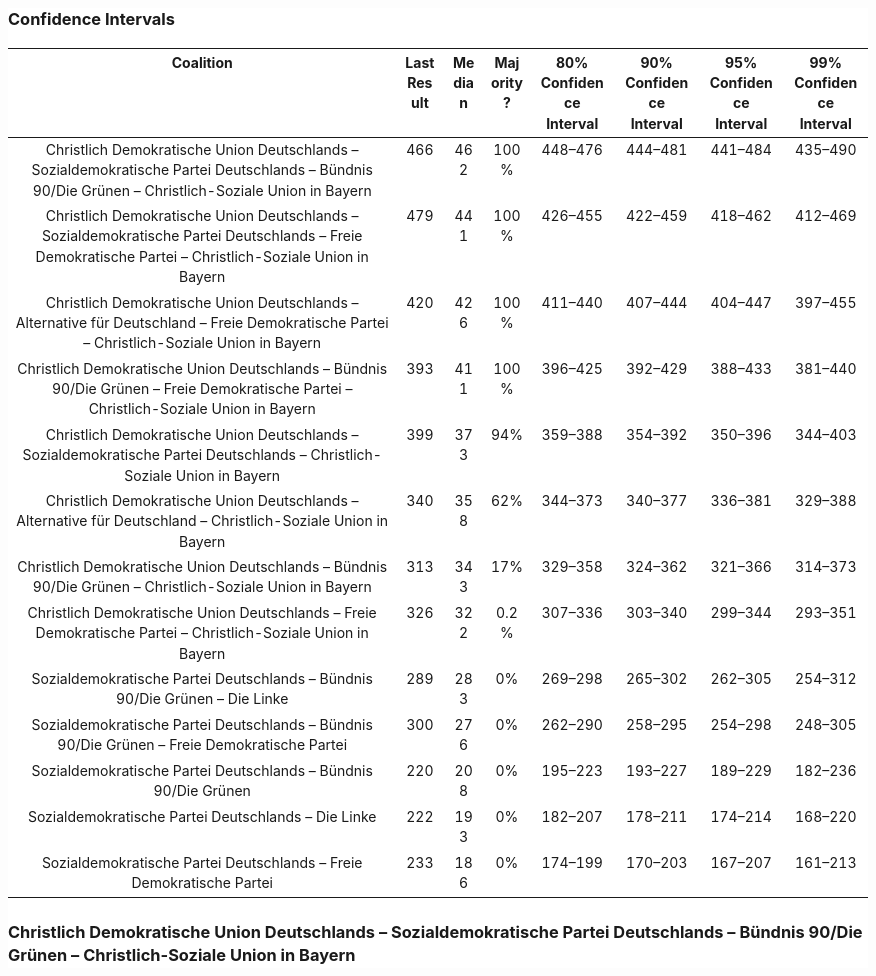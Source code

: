 ### Confidence Intervals

| Coalition | Last Result | Median | Majority? | 80% Confidence Interval | 90% Confidence Interval | 95% Confidence Interval | 99% Confidence Interval |
|:---------:|:-----------:|:------:|:---------:|:-----------------------:|:-----------------------:|:-----------------------:|:-----------------------:|
| Christlich Demokratische Union Deutschlands – Sozialdemokratische Partei Deutschlands – Bündnis 90/Die Grünen – Christlich-Soziale Union in Bayern | 466 | 462 | 100% | 448–476 | 444–481 | 441–484 | 435–490 |
| Christlich Demokratische Union Deutschlands – Sozialdemokratische Partei Deutschlands – Freie Demokratische Partei – Christlich-Soziale Union in Bayern | 479 | 441 | 100% | 426–455 | 422–459 | 418–462 | 412–469 |
| Christlich Demokratische Union Deutschlands – Alternative für Deutschland – Freie Demokratische Partei – Christlich-Soziale Union in Bayern | 420 | 426 | 100% | 411–440 | 407–444 | 404–447 | 397–455 |
| Christlich Demokratische Union Deutschlands – Bündnis 90/Die Grünen – Freie Demokratische Partei – Christlich-Soziale Union in Bayern | 393 | 411 | 100% | 396–425 | 392–429 | 388–433 | 381–440 |
| Christlich Demokratische Union Deutschlands – Sozialdemokratische Partei Deutschlands – Christlich-Soziale Union in Bayern | 399 | 373 | 94% | 359–388 | 354–392 | 350–396 | 344–403 |
| Christlich Demokratische Union Deutschlands – Alternative für Deutschland – Christlich-Soziale Union in Bayern | 340 | 358 | 62% | 344–373 | 340–377 | 336–381 | 329–388 |
| Christlich Demokratische Union Deutschlands – Bündnis 90/Die Grünen – Christlich-Soziale Union in Bayern | 313 | 343 | 17% | 329–358 | 324–362 | 321–366 | 314–373 |
| Christlich Demokratische Union Deutschlands – Freie Demokratische Partei – Christlich-Soziale Union in Bayern | 326 | 322 | 0.2% | 307–336 | 303–340 | 299–344 | 293–351 |
| Sozialdemokratische Partei Deutschlands – Bündnis 90/Die Grünen – Die Linke | 289 | 283 | 0% | 269–298 | 265–302 | 262–305 | 254–312 |
| Sozialdemokratische Partei Deutschlands – Bündnis 90/Die Grünen – Freie Demokratische Partei | 300 | 276 | 0% | 262–290 | 258–295 | 254–298 | 248–305 |
| Sozialdemokratische Partei Deutschlands – Bündnis 90/Die Grünen | 220 | 208 | 0% | 195–223 | 193–227 | 189–229 | 182–236 |
| Sozialdemokratische Partei Deutschlands – Die Linke | 222 | 193 | 0% | 182–207 | 178–211 | 174–214 | 168–220 |
| Sozialdemokratische Partei Deutschlands – Freie Demokratische Partei | 233 | 186 | 0% | 174–199 | 170–203 | 167–207 | 161–213 |

### Christlich Demokratische Union Deutschlands – Sozialdemokratische Partei Deutschlands – Bündnis 90/Die Grünen – Christlich-Soziale Union in Bayern
